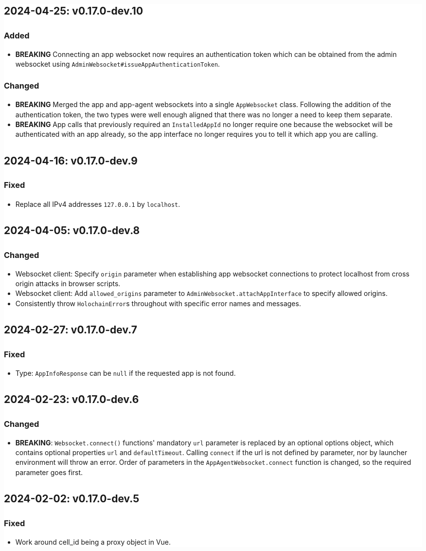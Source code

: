 ## 2024-04-25: v0.17.0-dev.10
### Added
- **BREAKING** Connecting an app websocket now requires an authentication token which can be obtained from the admin
  websocket using `AdminWebsocket#issueAppAuthenticationToken`.

### Changed
- **BREAKING** Merged the app and app-agent websockets into a single `AppWebsocket` class. Following the addition of the
  authentication token, the two types were well enough aligned that there was no longer a need to keep them separate.
- **BREAKING** App calls that previously required an `InstalledAppId` no longer require one because the websocket will
  be authenticated with an app already, so the app interface no longer requires you to tell it which app you are calling.

## 2024-04-16: v0.17.0-dev.9
### Fixed
- Replace all IPv4 addresses `127.0.0.1` by `localhost`.

## 2024-04-05: v0.17.0-dev.8
### Changed
- Websocket client: Specify `origin` parameter when establishing app websocket connections to protect localhost from cross origin attacks in browser scripts.
- Websocket client: Add `allowed_origins` parameter to `AdminWebsocket.attachAppInterface` to specify allowed origins.
- Consistently throw `HolochainError`s throughout with specific error names and messages.

## 2024-02-27: v0.17.0-dev.7
### Fixed
- Type: `AppInfoResponse` can be `null` if the requested app is not found.

## 2024-02-23: v0.17.0-dev.6
### Changed
- **BREAKING**: `Websocket.connect()` functions' mandatory `url` parameter is replaced by an optional options object, which contains optional properties `url` and `defaultTimeout`. Calling `connect` if the url is not defined by parameter, nor by launcher environment will throw an error. Order of parameters in the `AppAgentWebsocket.connect` function is changed, so the required parameter goes first.

## 2024-02-02: v0.17.0-dev.5
### Fixed
- Work around cell_id being a proxy object in Vue.
